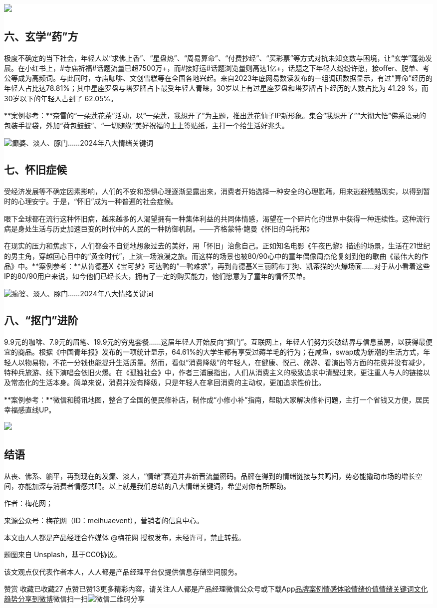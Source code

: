 ![](https://image.yunyingpai.com/wp/2024/04/S6UOBbBqGvjzmvgM0BPJ.png)

## 六、玄学“药”方

极度不确定的当下社会，年轻人以“求佛上香”、“星盘热”、“周易算命”、“付费抄经”、“买彩票”等方式对抗未知变数与困境，让“玄学”蓬勃发展。在小红书上，#寺庙祈福#话题流量已超7500万+，而#接好运#话题浏览量则高达1亿+，话题之下年轻人纷纷许愿，接offer、脱单、考公等成为高频词。与此同时，寺庙咖啡、文创雪糕等在全国各地兴起。来自2023年底网易数读发布的一组调研数据显示，有过“算命”经历的年轻人占比达78.81%；其中星座罗盘与塔罗牌占卜最受年轻人青睐，30岁以上有过星座罗盘和塔罗牌占卜经历的人数占比为 41.29 %，而 30岁以下的年轻人占到了 62.05%。

**案例参考：**奈雪的“一朵莲花茶”活动，以“一朵莲，我想开了”为主题，推出莲花仙子IP新形象。集合“我想开了”“大彻大悟”佛系语录的包装手提袋，外加“荷包鼓鼓”、“一切随缘”美好祝福的上上签贴纸，主打一个给生活好兆头。

![癫婆、淡人、豚门……2024年八大情绪关键词](https://image.yunyingpai.com/wp/2024/04/ZNgbk2txTIDJJYO6brdz.png)

## 七、怀旧症候

受经济发展等不确定因素影响，人们的不安和恐惧心理逐渐显露出来，消费者开始选择一种安全的心理慰藉，用来逃避残酷现实，以得到暂时的心理安宁。于是，“怀旧”成为一种普遍的社会症候。

眼下全球都在流行这种怀旧病，越来越多的人渴望拥有一种集体利益的共同体情感，渴望在一个碎片化的世界中获得一种连续性。这种流行病是身处生活与历史加速巨变的时代中的人民的一种防御机制。——齐格蒙特·鲍曼《怀旧的乌托邦》

在现实的压力和焦虑下，人们都会不自觉地想象过去的美好，用「怀旧」治愈自己。正如知名电影《午夜巴黎》描述的场景，生活在21世纪的男主角，穿越回心目中的“黄金时代”，上演一场浪漫之旅。而这样的场景也被80/90心中的童年偶像周杰伦复刻到他的歌曲《最伟大的作品》中。**案例参考：**从肯德基X《宝可梦》可达鸭的“一鸭难求”，再到肯德基X三丽鸥布丁狗、凯蒂猫的火爆场面……对于从小看着这些IP的80/90用户来说，如今他们已经长大，拥有了一定的购买能力，他们愿意为了童年的情怀买单。

![癫婆、淡人、豚门……2024年八大情绪关键词](https://image.yunyingpai.com/wp/2024/04/Vl3ml4YSiA6YSA3w52mD.png)

## 八、“抠门”进阶

9.9元的咖啡、7.9元的眉笔、19.9元的穷鬼套餐……这届年轻人开始反向“抠门”。互联网上，年轻人们努力突破结界与信息茧房，以获得最便宜的商品。根据《中国青年报》发布的一项统计显示，64.61%的大学生都有享受过薅羊毛的行为；在咸鱼，swap成为新潮的生活方式，年轻人以物易物，不花一分钱也能提升生活质量。然而，看似“消费降级”的年轻人，在健康、悦己、旅游、看演出等方面的花费并没有减少，特种兵旅游、线下演唱会依旧火爆。在《孤独社会》中，作者三浦展指出，人们从消费主义的极致追求中清醒过来，更注重人与人的链接以及常态化的生活本身。简单来说，消费并没有降级，只是年轻人在拿回消费的主动权，更加追求性价比。

**案例参考：**微信和腾讯地图，整合了全国的便民修补店，制作成“小修小补”指南，帮助大家解决修补问题，主打一个省钱又方便，居民幸福感直线UP。

![](https://image.yunyingpai.com/wp/2024/04/b1SdQwvL8hO3tGx3rXeD.png)

## 结语

从丧、佛系、躺平，再到现在的发癫、淡人，“情绪”赛道并非新晋流量密码。品牌在得到的情绪链接与共鸣间，势必能撬动市场的增长空间，亦能加深与消费者情感共鸣。以上就是我们总结的八大情绪关键词，希望对你有所帮助。

作者：梅花网；

来源公众号：梅花网（ID：meihuaevent），营销者的信息中心。

本文由人人都是产品经理合作媒体 @梅花网 授权发布，未经许可，禁止转载。

题图来自 Unsplash，基于CC0协议。

该文观点仅代表作者本人，人人都是产品经理平台仅提供信息存储空间服务。

赞赏 收藏已收藏27 点赞已赞13更多精彩内容，请关注人人都是产品经理微信公众号或下载App[品牌案例](https://www.woshipm.com/tag/%e5%93%81%e7%89%8c%e6%a1%88%e4%be%8b)[情感体验](https://www.woshipm.com/tag/%e6%83%85%e6%84%9f%e4%bd%93%e9%aa%8c)[情绪价值](https://www.woshipm.com/tag/%e6%83%85%e7%bb%aa%e4%bb%b7%e5%80%bc)[情绪关键词](https://www.woshipm.com/tag/%e6%83%85%e7%bb%aa%e5%85%b3%e9%94%ae%e8%af%8d)[文化趋势](https://www.woshipm.com/tag/%e6%96%87%e5%8c%96%e8%b6%8b%e5%8a%bf)[分享到微博](https://service.weibo.com/share/share.php?appkey=2775287854&title=癫婆、淡人、豚门……2024年八大情绪关键词&url=https://www.woshipm.com/marketing/6024361.html&pic=https://image.woshipm.com/2023/04/13/71655060-d9eb-11ed-a8b0-00163e0b5ff3.jpg)微信扫一扫![微信二维码](https://api.pwmqr.com/qrcode/create/?url=https://www.woshipm.com/marketing/6024361.html)分享